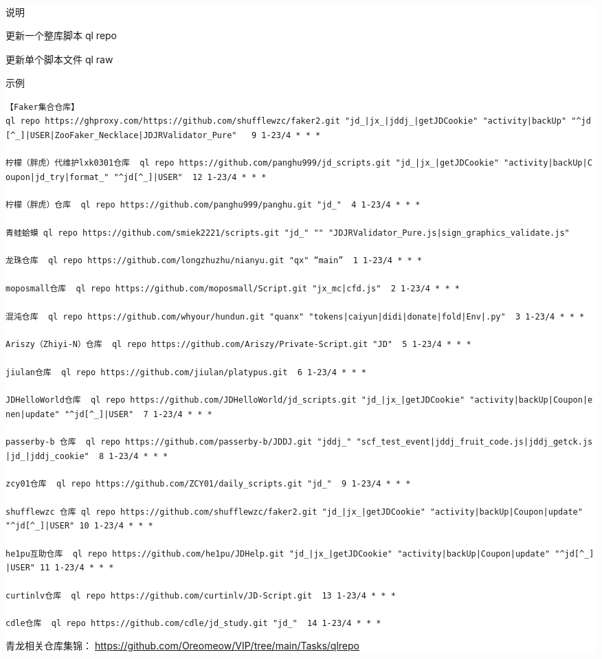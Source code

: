 说明

更新一个整库脚本 ql repo

更新单个脚本文件 ql raw

示例

```
【Faker集合仓库】
ql repo https://ghproxy.com/https://github.com/shufflewzc/faker2.git "jd_|jx_|jddj_|getJDCookie" "activity|backUp" "^jd[^_]|USER|ZooFaker_Necklace|JDJRValidator_Pure"   9 1-23/4 * * *

柠檬（胖虎）代维护lxk0301仓库  ql repo https://github.com/panghu999/jd_scripts.git "jd_|jx_|getJDCookie" "activity|backUp|Coupon|jd_try|format_" "^jd[^_]|USER"  12 1-23/4 * * *

柠檬（胖虎）仓库  ql repo https://github.com/panghu999/panghu.git "jd_"  4 1-23/4 * * *

青蛙蛤蟆 ql repo https://github.com/smiek2221/scripts.git "jd_" "" "JDJRValidator_Pure.js|sign_graphics_validate.js"

龙珠仓库  ql repo https://github.com/longzhuzhu/nianyu.git "qx" “main”  1 1-23/4 * * *

moposmall仓库  ql repo https://github.com/moposmall/Script.git "jx_mc|cfd.js"  2 1-23/4 * * *

混沌仓库  ql repo https://github.com/whyour/hundun.git "quanx" "tokens|caiyun|didi|donate|fold|Env|.py"  3 1-23/4 * * *

Ariszy（Zhiyi-N）仓库  ql repo https://github.com/Ariszy/Private-Script.git "JD"  5 1-23/4 * * *

jiulan仓库  ql repo https://github.com/jiulan/platypus.git  6 1-23/4 * * *

JDHelloWorld仓库  ql repo https://github.com/JDHelloWorld/jd_scripts.git "jd_|jx_|getJDCookie" "activity|backUp|Coupon|enen|update" "^jd[^_]|USER"  7 1-23/4 * * *

passerby-b 仓库  ql repo https://github.com/passerby-b/JDDJ.git "jddj_" "scf_test_event|jddj_fruit_code.js|jddj_getck.js|jd_|jddj_cookie"  8 1-23/4 * * *

zcy01仓库  ql repo https://github.com/ZCY01/daily_scripts.git "jd_"  9 1-23/4 * * *

shufflewzc 仓库 ql repo https://github.com/shufflewzc/faker2.git "jd_|jx_|getJDCookie" "activity|backUp|Coupon|update" "^jd[^_]|USER" 10 1-23/4 * * *

he1pu互助仓库  ql repo https://github.com/he1pu/JDHelp.git "jd_|jx_|getJDCookie" "activity|backUp|Coupon|update" "^jd[^_]|USER" 11 1-23/4 * * *

curtinlv仓库  ql repo https://github.com/curtinlv/JD-Script.git  13 1-23/4 * * *

cdle仓库  ql repo https://github.com/cdle/jd_study.git "jd_"  14 1-23/4 * * *
```



青龙相关仓库集锦： https://github.com/Oreomeow/VIP/tree/main/Tasks/qlrepo
